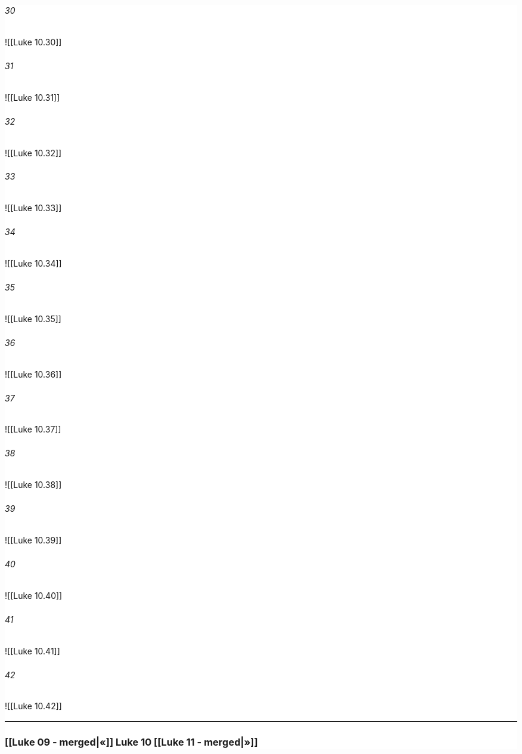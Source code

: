 ###### 30
![[Luke 10.30]] 

###### 31
![[Luke 10.31]] 

###### 32
![[Luke 10.32]] 

###### 33
![[Luke 10.33]]

###### 34
![[Luke 10.34]] 

###### 35
![[Luke 10.35]]

###### 36
![[Luke 10.36]] 

###### 37
![[Luke 10.37]] 

###### 38
![[Luke 10.38]]

###### 39
![[Luke 10.39]] 

###### 40
![[Luke 10.40]] 

###### 41
![[Luke 10.41]] 

###### 42
![[Luke 10.42]] 


---
###  [[Luke 09 - merged|«]] Luke 10 [[Luke 11 - merged|»]]